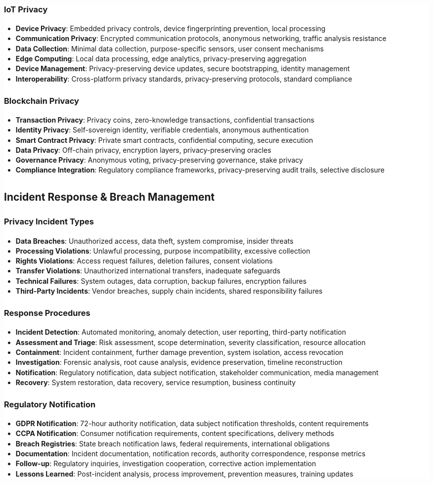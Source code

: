 ### IoT Privacy
- **Device Privacy**: Embedded privacy controls, device fingerprinting prevention, local processing
- **Communication Privacy**: Encrypted communication protocols, anonymous networking, traffic analysis resistance
- **Data Collection**: Minimal data collection, purpose-specific sensors, user consent mechanisms
- **Edge Computing**: Local data processing, edge analytics, privacy-preserving aggregation
- **Device Management**: Privacy-preserving device updates, secure bootstrapping, identity management
- **Interoperability**: Cross-platform privacy standards, privacy-preserving protocols, standard compliance

### Blockchain Privacy
- **Transaction Privacy**: Privacy coins, zero-knowledge transactions, confidential transactions
- **Identity Privacy**: Self-sovereign identity, verifiable credentials, anonymous authentication
- **Smart Contract Privacy**: Private smart contracts, confidential computing, secure execution
- **Data Privacy**: Off-chain privacy, encryption layers, privacy-preserving oracles
- **Governance Privacy**: Anonymous voting, privacy-preserving governance, stake privacy
- **Compliance Integration**: Regulatory compliance frameworks, privacy-preserving audit trails, selective disclosure

## Incident Response & Breach Management

### Privacy Incident Types
- **Data Breaches**: Unauthorized access, data theft, system compromise, insider threats
- **Processing Violations**: Unlawful processing, purpose incompatibility, excessive collection
- **Rights Violations**: Access request failures, deletion failures, consent violations
- **Transfer Violations**: Unauthorized international transfers, inadequate safeguards
- **Technical Failures**: System outages, data corruption, backup failures, encryption failures
- **Third-Party Incidents**: Vendor breaches, supply chain incidents, shared responsibility failures

### Response Procedures
- **Incident Detection**: Automated monitoring, anomaly detection, user reporting, third-party notification
- **Assessment and Triage**: Risk assessment, scope determination, severity classification, resource allocation
- **Containment**: Incident containment, further damage prevention, system isolation, access revocation
- **Investigation**: Forensic analysis, root cause analysis, evidence preservation, timeline reconstruction
- **Notification**: Regulatory notification, data subject notification, stakeholder communication, media management
- **Recovery**: System restoration, data recovery, service resumption, business continuity

### Regulatory Notification
- **GDPR Notification**: 72-hour authority notification, data subject notification thresholds, content requirements
- **CCPA Notification**: Consumer notification requirements, content specifications, delivery methods
- **Breach Registries**: State breach notification laws, federal requirements, international obligations
- **Documentation**: Incident documentation, notification records, authority correspondence, response metrics
- **Follow-up**: Regulatory inquiries, investigation cooperation, corrective action implementation
- **Lessons Learned**: Post-incident analysis, process improvement, prevention measures, training updates
